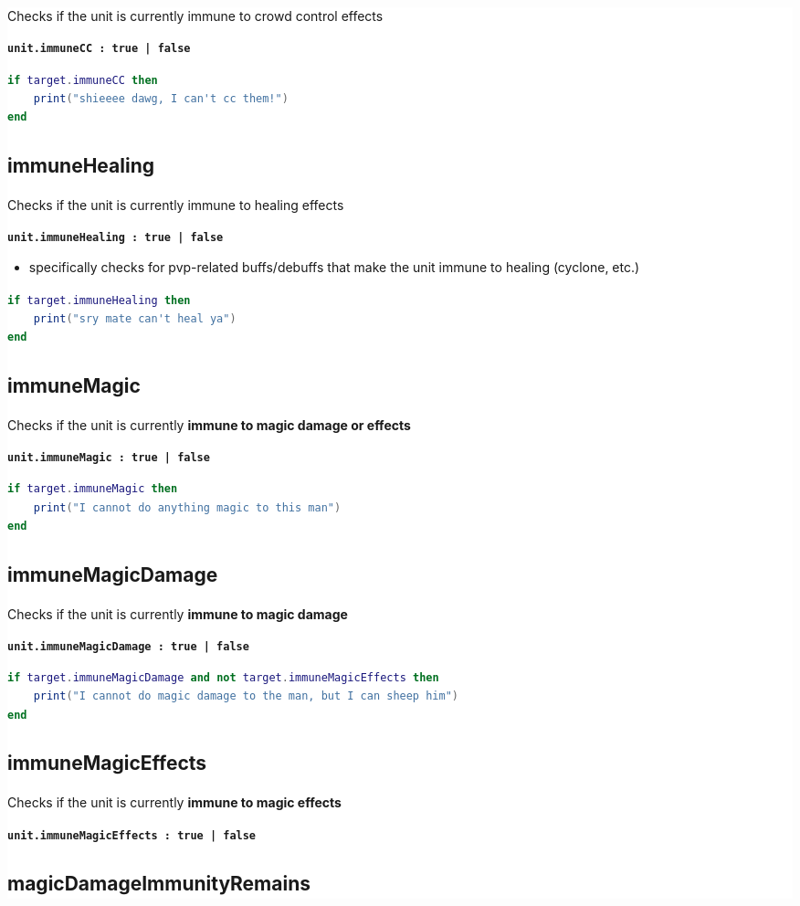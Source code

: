 Checks if the unit is currently immune to crowd control effects

**`unit.immuneCC : true | false`**

```lua
if target.immuneCC then
    print("shieeee dawg, I can't cc them!")
end
```

## immuneHealing

Checks if the unit is currently immune to healing effects

**`unit.immuneHealing : true | false`**

- specifically checks for pvp-related buffs/debuffs that make the unit immune to healing (cyclone, etc.)

```lua
if target.immuneHealing then
    print("sry mate can't heal ya")
end
```

## immuneMagic

Checks if the unit is currently **immune to magic damage or effects**

**`unit.immuneMagic : true | false`**

```lua
if target.immuneMagic then
    print("I cannot do anything magic to this man")
end
```

## immuneMagicDamage

Checks if the unit is currently **immune to magic damage**

**`unit.immuneMagicDamage : true | false`**

```lua
if target.immuneMagicDamage and not target.immuneMagicEffects then
    print("I cannot do magic damage to the man, but I can sheep him")
end
```

## immuneMagicEffects

Checks if the unit is currently **immune to magic effects**

**`unit.immuneMagicEffects : true | false`**

## magicDamageImmunityRemains
